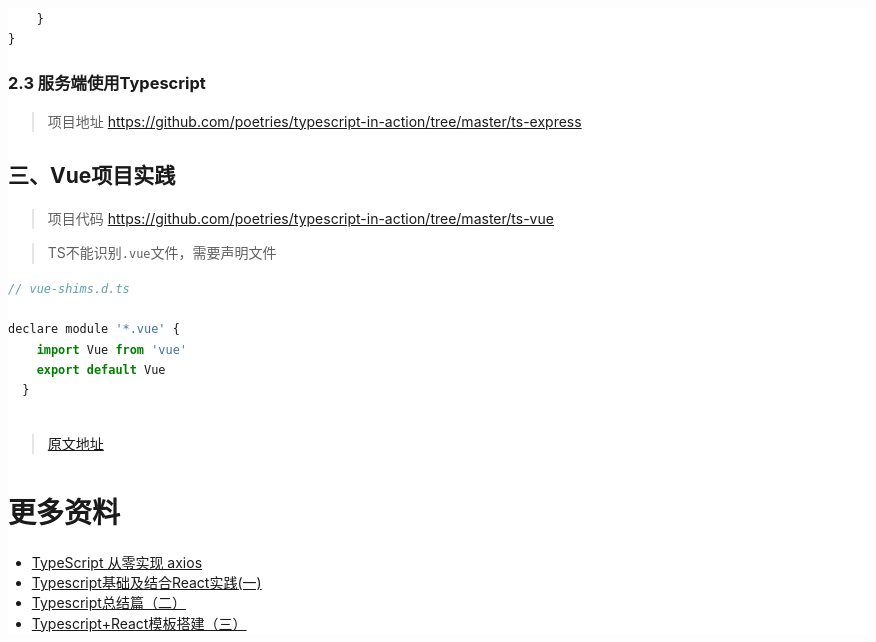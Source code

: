 ```js
    }
}
```

### 2.3 服务端使用Typescript

> 项目地址 https://github.com/poetries/typescript-in-action/tree/master/ts-express

## 三、Vue项目实践

> 项目代码 https://github.com/poetries/typescript-in-action/tree/master/ts-vue

> TS不能识别`.vue`文件，需要声明文件

```js
// vue-shims.d.ts

declare module '*.vue' {
    import Vue from 'vue'
    export default Vue
  }
  
```


> [原文地址](https://github.com/poetries/poetries.github.io/edit/dev/source/_posts/ts-in-action.md)



# 更多资料

- [TypeScript 从零实现 axios](http://blog.poetries.top/ts-axios/chapter1/)
- [Typescript基础及结合React实践(一)](http://blog.poetries.top/2018/12/29/ts-intro-and-use-in-react/)
- [Typescript总结篇（二）](http://blog.poetries.top/2018/12/30/ts-summary/)
- [Typescript+React模板搭建（三）](http://blog.poetries.top/2018/12/31/ts-react-template/)


